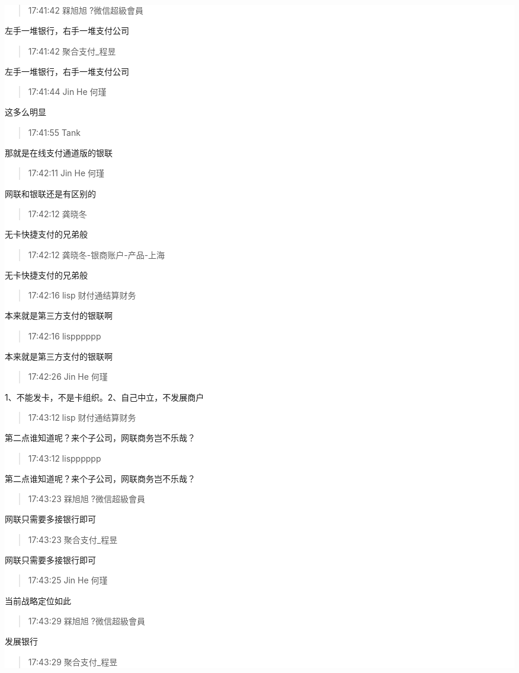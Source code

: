 > 17:41:42  槑旭旭 ?微信超級會員  
   
左手一堆银行，右手一堆支付公司  
   
> 17:41:42  聚合支付_程昱  
   
左手一堆银行，右手一堆支付公司  
   
> 17:41:44  Jin He 何瑾  
   
这多么明显  
   
> 17:41:55  Tank  
   
那就是在线支付通道版的银联  
   
> 17:42:11  Jin He 何瑾  
   
网联和银联还是有区别的  
   
> 17:42:12  龚晓冬  
   
无卡快捷支付的兄弟般  
   
> 17:42:12  龚晓冬-银商账户-产品-上海  
   
无卡快捷支付的兄弟般  
   
> 17:42:16  lisp 财付通结算财务  
   
本来就是第三方支付的银联啊  
   
> 17:42:16  lispppppp  
   
本来就是第三方支付的银联啊  
   
> 17:42:26  Jin He 何瑾  
   
1、不能发卡，不是卡组织。2、自己中立，不发展商户  
   
> 17:43:12  lisp 财付通结算财务  
   
第二点谁知道呢？来个子公司，网联商务岂不乐哉？  
   
> 17:43:12  lispppppp  
   
第二点谁知道呢？来个子公司，网联商务岂不乐哉？  
   
> 17:43:23  槑旭旭 ?微信超級會員  
   
网联只需要多接银行即可  
   
> 17:43:23  聚合支付_程昱  
   
网联只需要多接银行即可  
   
> 17:43:25  Jin He 何瑾  
   
当前战略定位如此  
   
> 17:43:29  槑旭旭 ?微信超級會員  
   
发展银行  
   
> 17:43:29  聚合支付_程昱  
   